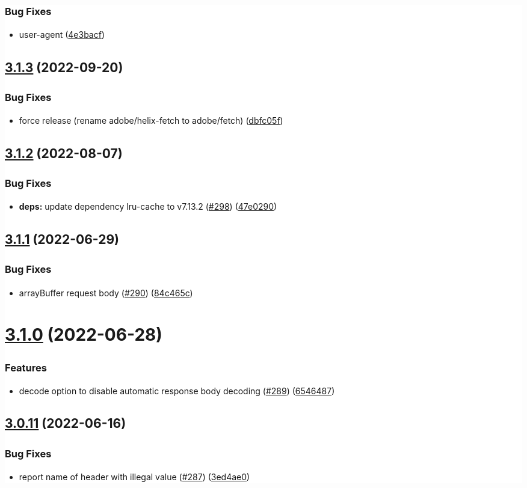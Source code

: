 
### Bug Fixes

* user-agent ([4e3bacf](https://github.com/adobe/fetch/commit/4e3bacf579ad34ff538cb9a08b17d5773a5ff543))

## [3.1.3](https://github.com/adobe/fetch/compare/v3.1.2...v3.1.3) (2022-09-20)


### Bug Fixes

* force release (rename adobe/helix-fetch to adobe/fetch) ([dbfc05f](https://github.com/adobe/fetch/commit/dbfc05f5506005c880b8864ba01a9c738324a9f5))

## [3.1.2](https://github.com/adobe/helix-fetch/compare/v3.1.1...v3.1.2) (2022-08-07)


### Bug Fixes

* **deps:** update dependency lru-cache to v7.13.2 ([#298](https://github.com/adobe/helix-fetch/issues/298)) ([47e0290](https://github.com/adobe/helix-fetch/commit/47e0290bc883fa72cf1891b29b7f58d7faad68f1))

## [3.1.1](https://github.com/adobe/helix-fetch/compare/v3.1.0...v3.1.1) (2022-06-29)


### Bug Fixes

* arrayBuffer request body ([#290](https://github.com/adobe/helix-fetch/issues/290)) ([84c465c](https://github.com/adobe/helix-fetch/commit/84c465c912f9ccc8d4a2302dc13340c798ae0e27))

# [3.1.0](https://github.com/adobe/helix-fetch/compare/v3.0.11...v3.1.0) (2022-06-28)


### Features

* decode option to disable automatic response body decoding ([#289](https://github.com/adobe/helix-fetch/issues/289)) ([6546487](https://github.com/adobe/helix-fetch/commit/65464876ae60552b687987dfb81d9ceeb121f361))

## [3.0.11](https://github.com/adobe/helix-fetch/compare/v3.0.10...v3.0.11) (2022-06-16)


### Bug Fixes

* report name of header with illegal value ([#287](https://github.com/adobe/helix-fetch/issues/287)) ([3ed4ae0](https://github.com/adobe/helix-fetch/commit/3ed4ae08bbe82b1e7dddc697834bc9453ff4a910))
